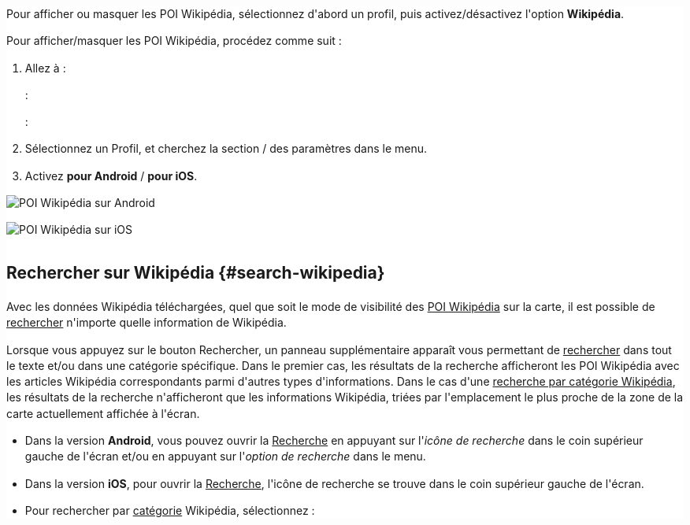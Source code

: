 Pour afficher ou masquer les POI Wikipédia, sélectionnez d'abord un profil, puis activez/désactivez l'option **Wikipédia**.

Pour afficher/masquer les POI Wikipédia, procédez comme suit :

1. Allez à : 

   **<Translate android="true" ids="android_button_seq"/>**: [*<Translate android="true" ids="shared_string_menu,configure_map,poi_osmwiki"/>*](../map/popular_places.md#overview) 

   **<Translate ios="true" ids="ios_button_seq"/>**: *<Translate ios="true" ids="shared_string_menu,configure_map,download_wikipedia_maps"/>*

2. Sélectionnez un Profil, et cherchez la section *<Translate android="true" ids="shared_string_show"/>*/*<Translate ios="true" ids="shared_string_show_on_map"/>* des paramètres dans le menu.  
3. Activez *<Translate android="true" ids="poi_osmwiki"/>* **pour Android** / *<Translate ios="true" ids="download_wikipedia_maps"/>* **pour iOS**.  

<Tabs groupId="operating-systems" queryString="current-os">

<TabItem value="android" label="Android">

![POI Wikipédia sur Android](@site/static/img/map/map-wikipedia-on-map.png)

</TabItem>

<TabItem value="ios" label="iOS">

![POI Wikipédia sur iOS](@site/static/img/map/map-wikipedia-on-map_ios.png)

</TabItem>

</Tabs>


## Rechercher sur Wikipédia {#search-wikipedia}

Avec les données Wikipédia téléchargées, quel que soit le mode de visibilité des [POI Wikipédia](../map/point-layers-on-map.md#-wikipedia) sur la carte, il est possible de [rechercher](../search/search-poi.md) n'importe quelle information de Wikipédia.

Lorsque vous appuyez sur le bouton Rechercher, un panneau supplémentaire apparaît vous permettant de [rechercher](../search/index.md) dans tout le texte et/ou dans une catégorie spécifique. Dans le premier cas, les résultats de la recherche afficheront les POI Wikipédia avec les articles Wikipédia correspondants parmi d'autres types d'informations. Dans le cas d'une [recherche par catégorie Wikipédia](../search/search-poi.md#poi-search-by-categories), les résultats de la recherche n'afficheront que les informations Wikipédia, triées par l'emplacement le plus proche de la zone de la carte actuellement affichée à l'écran.  

- Dans la version **Android**, vous pouvez ouvrir la [Recherche](../search/index.md) en appuyant sur l'*icône de recherche* dans le coin supérieur gauche de l'écran et/ou en appuyant sur l'*option de recherche* dans le menu.
- Dans la version **iOS**, pour ouvrir la [Recherche](../search/index.md), l'icône de recherche se trouve dans le coin supérieur gauche de l'écran.



- Pour rechercher par [catégorie](../search/search-poi.md#poi-search-by-categories) Wikipédia, sélectionnez : *<Translate android="true" ids="map_widget_search,search_categories,shared_string_wikipedia"/>*
